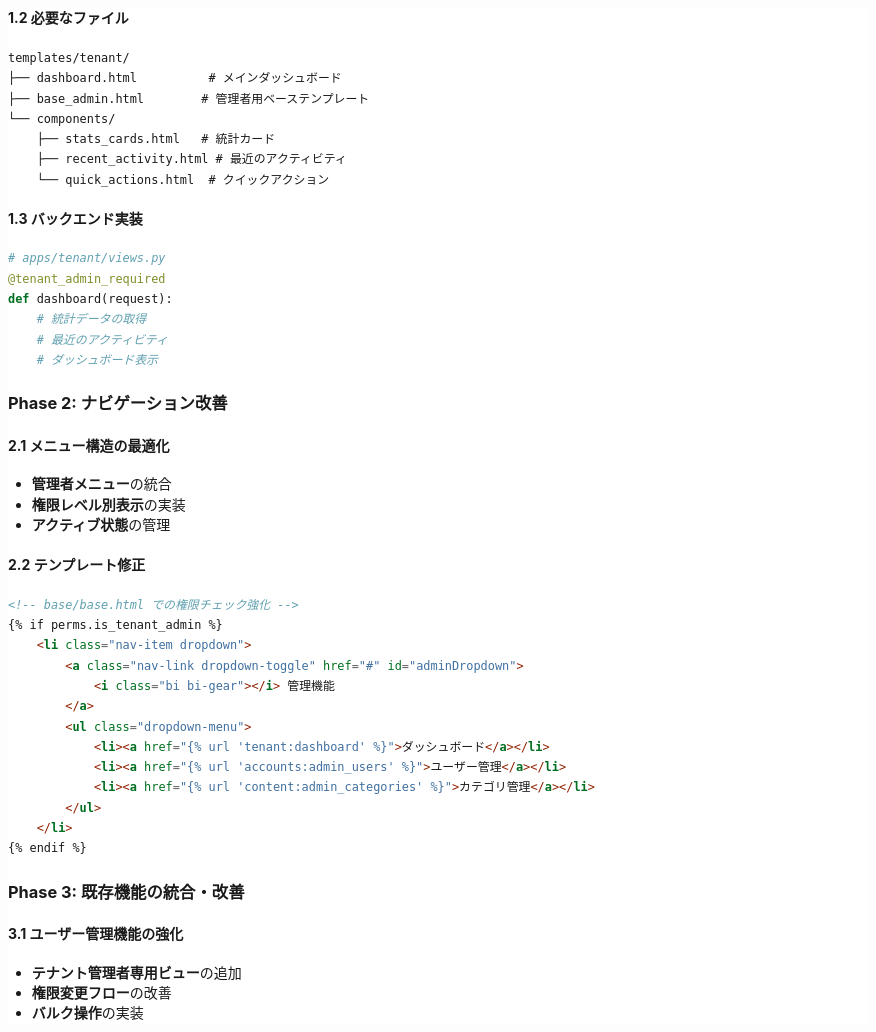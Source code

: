 #### 1.2 必要なファイル
```
templates/tenant/
├── dashboard.html          # メインダッシュボード
├── base_admin.html        # 管理者用ベーステンプレート
└── components/
    ├── stats_cards.html   # 統計カード
    ├── recent_activity.html # 最近のアクティビティ
    └── quick_actions.html  # クイックアクション
```

#### 1.3 バックエンド実装
```python
# apps/tenant/views.py
@tenant_admin_required
def dashboard(request):
    # 統計データの取得
    # 最近のアクティビティ
    # ダッシュボード表示
```

### Phase 2: ナビゲーション改善

#### 2.1 メニュー構造の最適化
- **管理者メニュー**の統合
- **権限レベル別表示**の実装
- **アクティブ状態**の管理

#### 2.2 テンプレート修正
```html
<!-- base/base.html での権限チェック強化 -->
{% if perms.is_tenant_admin %}
    <li class="nav-item dropdown">
        <a class="nav-link dropdown-toggle" href="#" id="adminDropdown">
            <i class="bi bi-gear"></i> 管理機能
        </a>
        <ul class="dropdown-menu">
            <li><a href="{% url 'tenant:dashboard' %}">ダッシュボード</a></li>
            <li><a href="{% url 'accounts:admin_users' %}">ユーザー管理</a></li>
            <li><a href="{% url 'content:admin_categories' %}">カテゴリ管理</a></li>
        </ul>
    </li>
{% endif %}
```

### Phase 3: 既存機能の統合・改善

#### 3.1 ユーザー管理機能の強化
- **テナント管理者専用ビュー**の追加
- **権限変更フロー**の改善
- **バルク操作**の実装
